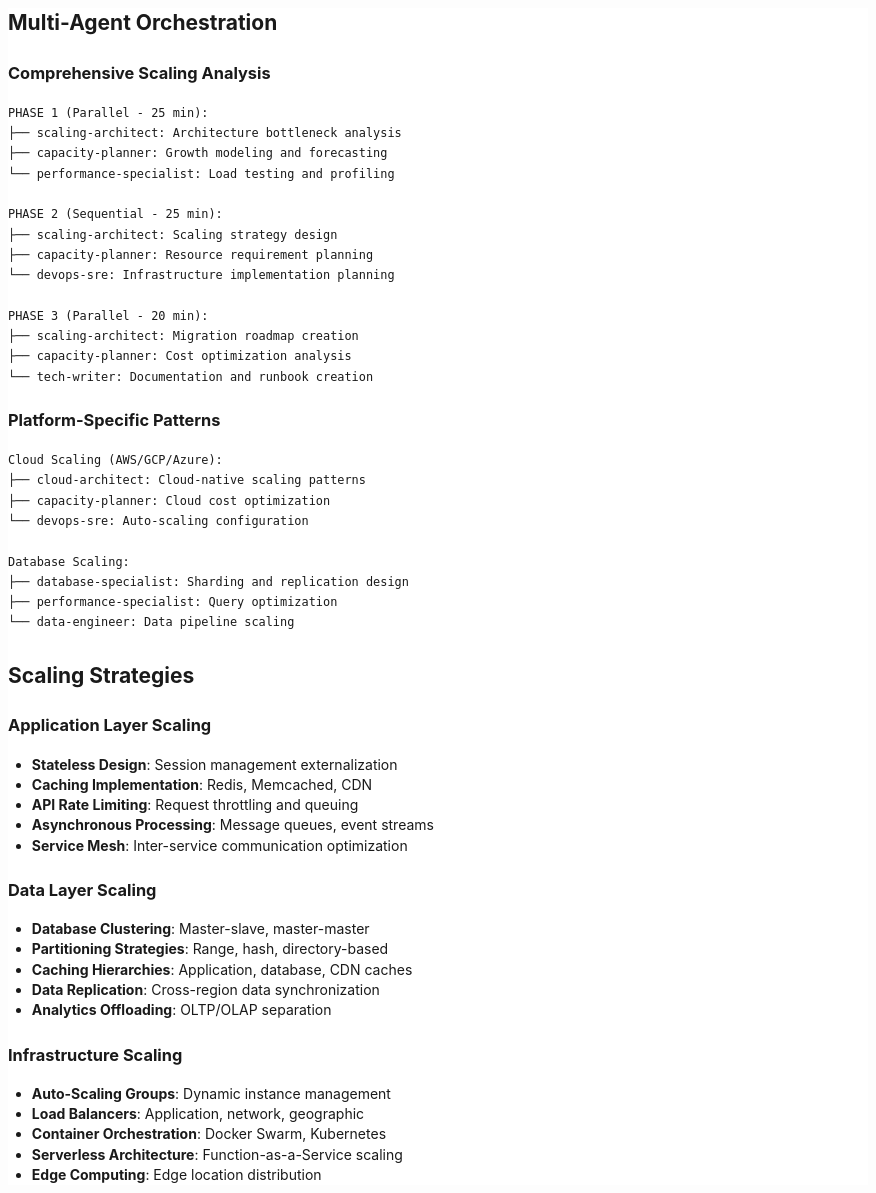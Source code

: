## Multi-Agent Orchestration

### Comprehensive Scaling Analysis
```
PHASE 1 (Parallel - 25 min):
├── scaling-architect: Architecture bottleneck analysis
├── capacity-planner: Growth modeling and forecasting
└── performance-specialist: Load testing and profiling

PHASE 2 (Sequential - 25 min):
├── scaling-architect: Scaling strategy design
├── capacity-planner: Resource requirement planning
└── devops-sre: Infrastructure implementation planning

PHASE 3 (Parallel - 20 min):
├── scaling-architect: Migration roadmap creation
├── capacity-planner: Cost optimization analysis
└── tech-writer: Documentation and runbook creation
```

### Platform-Specific Patterns
```
Cloud Scaling (AWS/GCP/Azure):
├── cloud-architect: Cloud-native scaling patterns
├── capacity-planner: Cloud cost optimization
└── devops-sre: Auto-scaling configuration

Database Scaling:
├── database-specialist: Sharding and replication design
├── performance-specialist: Query optimization
└── data-engineer: Data pipeline scaling
```

## Scaling Strategies

### Application Layer Scaling
- **Stateless Design**: Session management externalization
- **Caching Implementation**: Redis, Memcached, CDN
- **API Rate Limiting**: Request throttling and queuing
- **Asynchronous Processing**: Message queues, event streams
- **Service Mesh**: Inter-service communication optimization

### Data Layer Scaling
- **Database Clustering**: Master-slave, master-master
- **Partitioning Strategies**: Range, hash, directory-based
- **Caching Hierarchies**: Application, database, CDN caches
- **Data Replication**: Cross-region data synchronization
- **Analytics Offloading**: OLTP/OLAP separation

### Infrastructure Scaling
- **Auto-Scaling Groups**: Dynamic instance management
- **Load Balancers**: Application, network, geographic
- **Container Orchestration**: Docker Swarm, Kubernetes
- **Serverless Architecture**: Function-as-a-Service scaling
- **Edge Computing**: Edge location distribution
